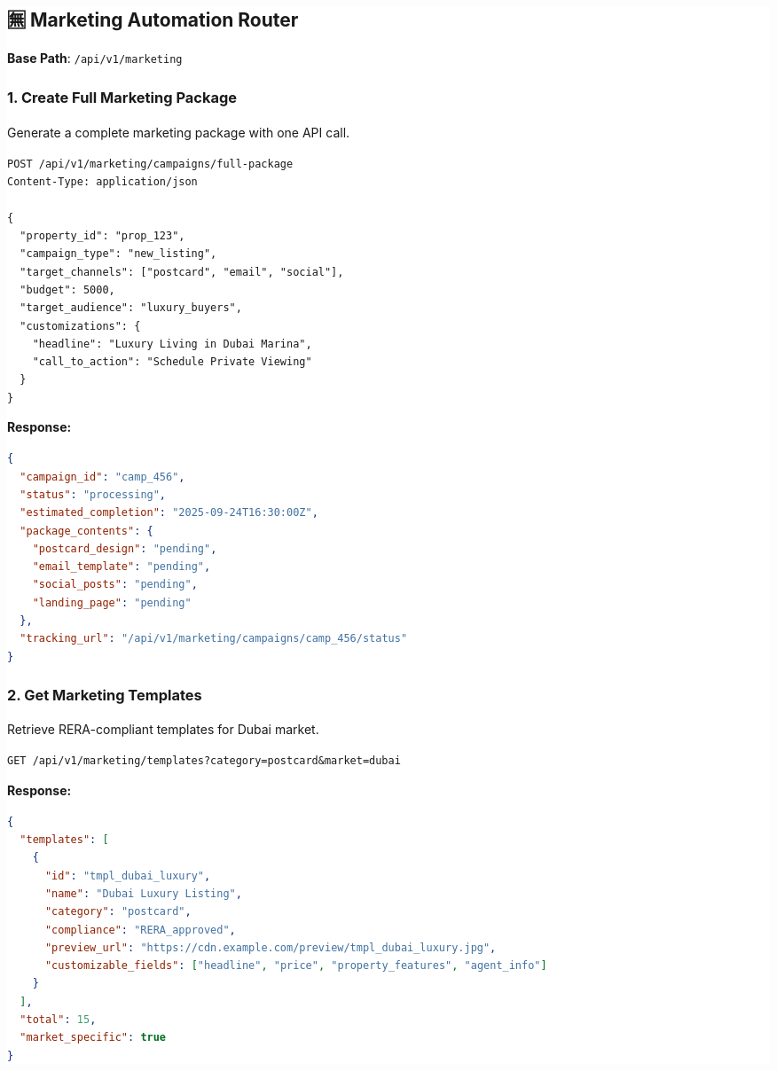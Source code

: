 
## 🈚 **Marketing Automation Router**
**Base Path**: `/api/v1/marketing`

### **1. Create Full Marketing Package**
Generate a complete marketing package with one API call.

```http
POST /api/v1/marketing/campaigns/full-package
Content-Type: application/json

{
  "property_id": "prop_123",
  "campaign_type": "new_listing",
  "target_channels": ["postcard", "email", "social"],
  "budget": 5000,
  "target_audience": "luxury_buyers",
  "customizations": {
    "headline": "Luxury Living in Dubai Marina",
    "call_to_action": "Schedule Private Viewing"
  }
}
```

**Response:**
```json
{
  "campaign_id": "camp_456",
  "status": "processing",
  "estimated_completion": "2025-09-24T16:30:00Z",
  "package_contents": {
    "postcard_design": "pending",
    "email_template": "pending",
    "social_posts": "pending",
    "landing_page": "pending"
  },
  "tracking_url": "/api/v1/marketing/campaigns/camp_456/status"
}
```

### **2. Get Marketing Templates**
Retrieve RERA-compliant templates for Dubai market.

```http
GET /api/v1/marketing/templates?category=postcard&market=dubai
```

**Response:**
```json
{
  "templates": [
    {
      "id": "tmpl_dubai_luxury",
      "name": "Dubai Luxury Listing",
      "category": "postcard",
      "compliance": "RERA_approved",
      "preview_url": "https://cdn.example.com/preview/tmpl_dubai_luxury.jpg",
      "customizable_fields": ["headline", "price", "property_features", "agent_info"]
    }
  ],
  "total": 15,
  "market_specific": true
}
```
